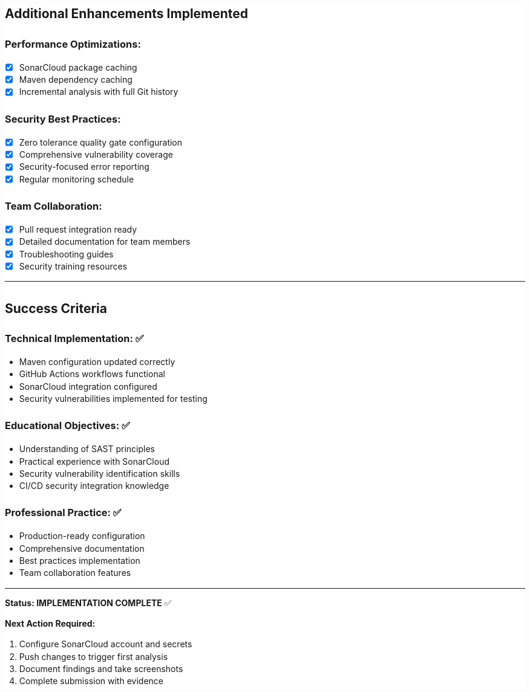 ## Additional Enhancements Implemented

### Performance Optimizations:
- [x] SonarCloud package caching
- [x] Maven dependency caching
- [x] Incremental analysis with full Git history

### Security Best Practices:
- [x] Zero tolerance quality gate configuration
- [x] Comprehensive vulnerability coverage
- [x] Security-focused error reporting
- [x] Regular monitoring schedule

### Team Collaboration:
- [x] Pull request integration ready
- [x] Detailed documentation for team members
- [x] Troubleshooting guides
- [x] Security training resources

---

## Success Criteria

### Technical Implementation: ✅
- Maven configuration updated correctly
- GitHub Actions workflows functional
- SonarCloud integration configured
- Security vulnerabilities implemented for testing

### Educational Objectives: ✅
- Understanding of SAST principles
- Practical experience with SonarCloud
- Security vulnerability identification skills
- CI/CD security integration knowledge

### Professional Practice: ✅
- Production-ready configuration
- Comprehensive documentation
- Best practices implementation
- Team collaboration features

---

**Status: IMPLEMENTATION COMPLETE** ✅

**Next Action Required:** 
1. Configure SonarCloud account and secrets
2. Push changes to trigger first analysis
3. Document findings and take screenshots
4. Complete submission with evidence

